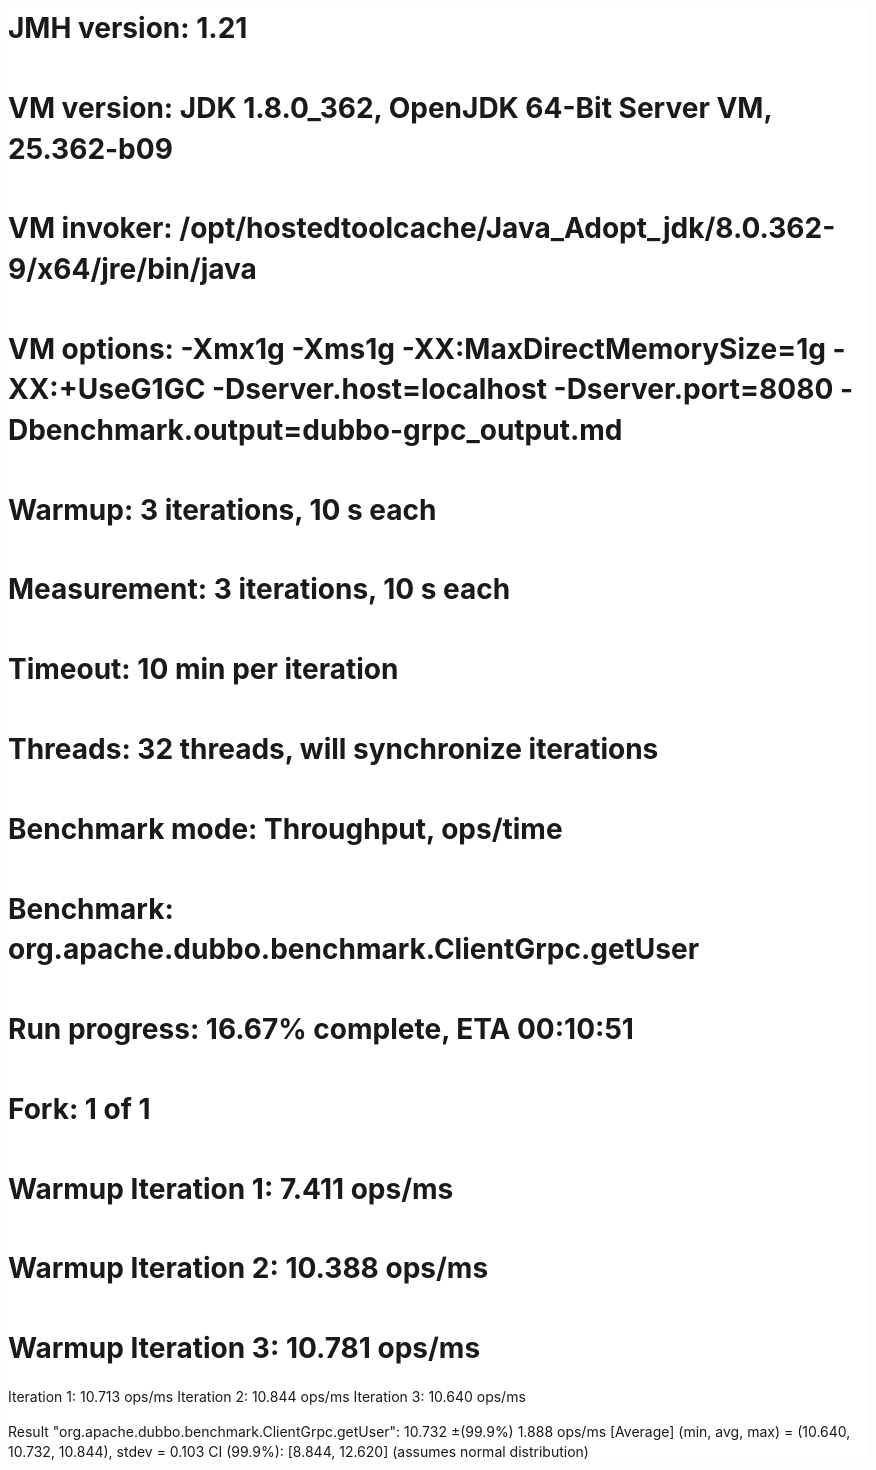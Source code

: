 
# JMH version: 1.21
# VM version: JDK 1.8.0_362, OpenJDK 64-Bit Server VM, 25.362-b09
# VM invoker: /opt/hostedtoolcache/Java_Adopt_jdk/8.0.362-9/x64/jre/bin/java
# VM options: -Xmx1g -Xms1g -XX:MaxDirectMemorySize=1g -XX:+UseG1GC -Dserver.host=localhost -Dserver.port=8080 -Dbenchmark.output=dubbo-grpc_output.md
# Warmup: 3 iterations, 10 s each
# Measurement: 3 iterations, 10 s each
# Timeout: 10 min per iteration
# Threads: 32 threads, will synchronize iterations
# Benchmark mode: Throughput, ops/time
# Benchmark: org.apache.dubbo.benchmark.ClientGrpc.getUser

# Run progress: 16.67% complete, ETA 00:10:51
# Fork: 1 of 1
# Warmup Iteration   1: 7.411 ops/ms
# Warmup Iteration   2: 10.388 ops/ms
# Warmup Iteration   3: 10.781 ops/ms
Iteration   1: 10.713 ops/ms
Iteration   2: 10.844 ops/ms
Iteration   3: 10.640 ops/ms


Result "org.apache.dubbo.benchmark.ClientGrpc.getUser":
  10.732 ±(99.9%) 1.888 ops/ms [Average]
  (min, avg, max) = (10.640, 10.732, 10.844), stdev = 0.103
  CI (99.9%): [8.844, 12.620] (assumes normal distribution)
